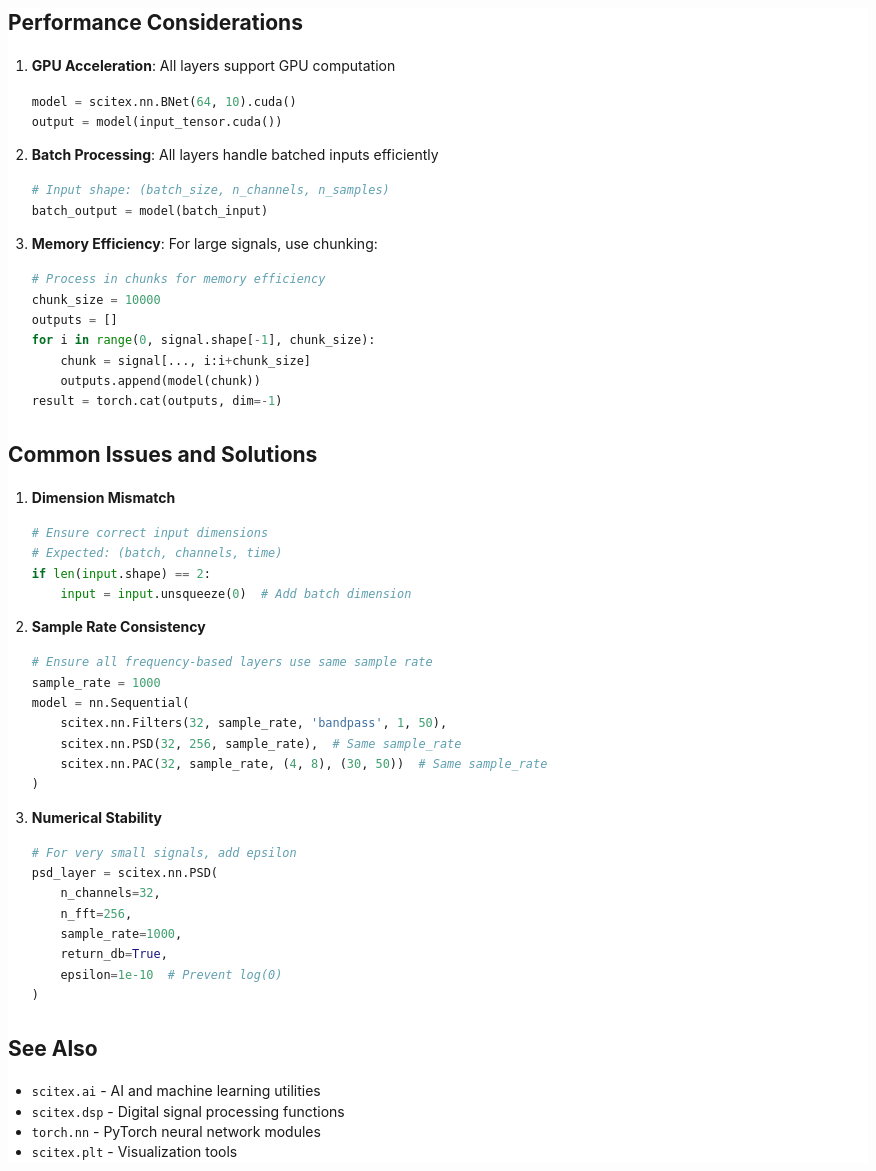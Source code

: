 ## Performance Considerations

1. **GPU Acceleration**: All layers support GPU computation
   ```python
   model = scitex.nn.BNet(64, 10).cuda()
   output = model(input_tensor.cuda())
   ```

2. **Batch Processing**: All layers handle batched inputs efficiently
   ```python
   # Input shape: (batch_size, n_channels, n_samples)
   batch_output = model(batch_input)
   ```

3. **Memory Efficiency**: For large signals, use chunking:
   ```python
   # Process in chunks for memory efficiency
   chunk_size = 10000
   outputs = []
   for i in range(0, signal.shape[-1], chunk_size):
       chunk = signal[..., i:i+chunk_size]
       outputs.append(model(chunk))
   result = torch.cat(outputs, dim=-1)
   ```

## Common Issues and Solutions

1. **Dimension Mismatch**
   ```python
   # Ensure correct input dimensions
   # Expected: (batch, channels, time)
   if len(input.shape) == 2:
       input = input.unsqueeze(0)  # Add batch dimension
   ```

2. **Sample Rate Consistency**
   ```python
   # Ensure all frequency-based layers use same sample rate
   sample_rate = 1000
   model = nn.Sequential(
       scitex.nn.Filters(32, sample_rate, 'bandpass', 1, 50),
       scitex.nn.PSD(32, 256, sample_rate),  # Same sample_rate
       scitex.nn.PAC(32, sample_rate, (4, 8), (30, 50))  # Same sample_rate
   )
   ```

3. **Numerical Stability**
   ```python
   # For very small signals, add epsilon
   psd_layer = scitex.nn.PSD(
       n_channels=32,
       n_fft=256,
       sample_rate=1000,
       return_db=True,
       epsilon=1e-10  # Prevent log(0)
   )
   ```

## See Also

- `scitex.ai` - AI and machine learning utilities
- `scitex.dsp` - Digital signal processing functions
- `torch.nn` - PyTorch neural network modules
- `scitex.plt` - Visualization tools